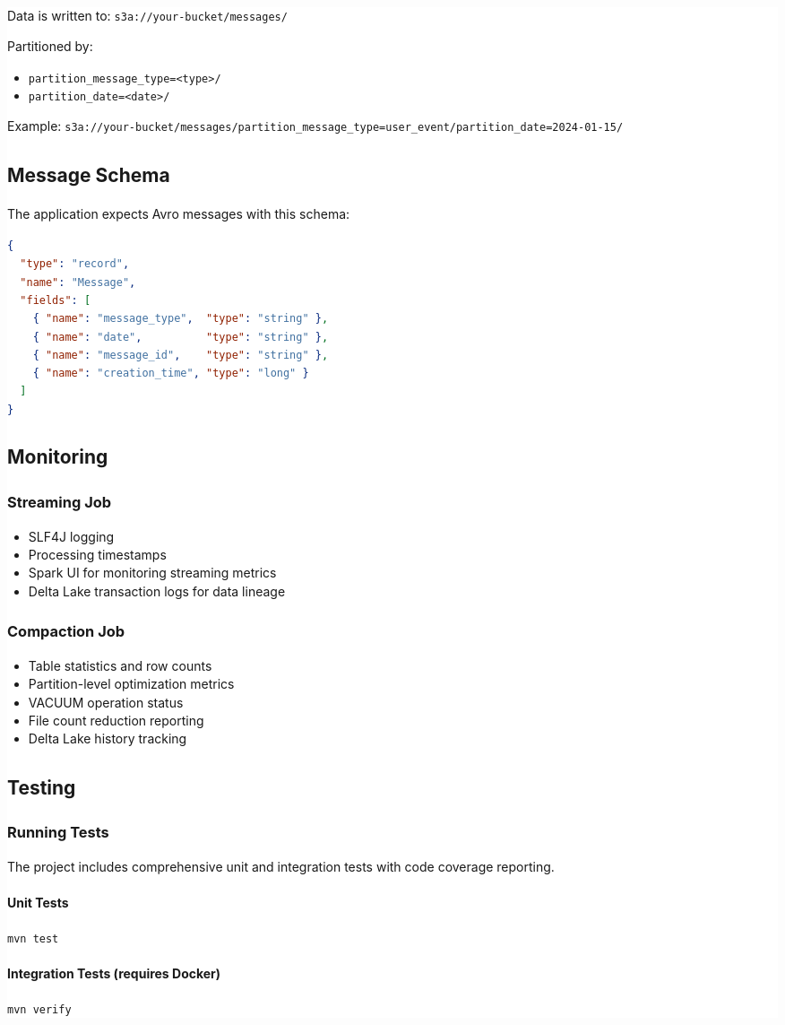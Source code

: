 Data is written to: `s3a://your-bucket/messages/`

Partitioned by:
- `partition_message_type=<type>/`
- `partition_date=<date>/`

Example: `s3a://your-bucket/messages/partition_message_type=user_event/partition_date=2024-01-15/`

## Message Schema

The application expects Avro messages with this schema:

```json
{
  "type": "record",
  "name": "Message",
  "fields": [
    { "name": "message_type",  "type": "string" },
    { "name": "date",          "type": "string" },
    { "name": "message_id",    "type": "string" },
    { "name": "creation_time", "type": "long" }
  ]
}
```

## Monitoring

### Streaming Job
- SLF4J logging
- Processing timestamps
- Spark UI for monitoring streaming metrics
- Delta Lake transaction logs for data lineage

### Compaction Job
- Table statistics and row counts
- Partition-level optimization metrics
- VACUUM operation status
- File count reduction reporting
- Delta Lake history tracking

## Testing

### Running Tests

The project includes comprehensive unit and integration tests with code coverage reporting.

#### Unit Tests
```bash
mvn test
```

#### Integration Tests (requires Docker)
```bash
mvn verify
```
